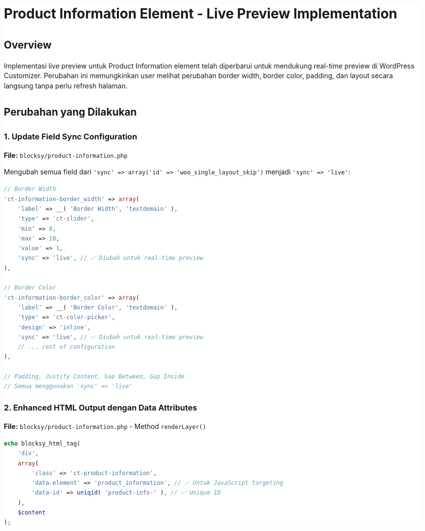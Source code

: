 # Product Information Element - Live Preview Implementation

## Overview

Implementasi live preview untuk Product Information element telah diperbarui untuk mendukung real-time preview di WordPress Customizer. Perubahan ini memungkinkan user melihat perubahan border width, border color, padding, dan layout secara langsung tanpa perlu refresh halaman.

## Perubahan yang Dilakukan

### 1. Update Field Sync Configuration

**File:** `blocksy/product-information.php`

Mengubah semua field dari `'sync' => array('id' => 'woo_single_layout_skip')` menjadi `'sync' => 'live'`:

```php
// Border Width
'ct-information-border_width' => array(
    'label' => __( 'Border Width', 'textdomain' ),
    'type' => 'ct-slider',
    'min' => 0,
    'max' => 10,
    'value' => 1,
    'sync' => 'live', // ✅ Diubah untuk real-time preview
),

// Border Color
'ct-information-border_color' => array(
    'label' => __( 'Border Color', 'textdomain' ),
    'type' => 'ct-color-picker',
    'design' => 'inline',
    'sync' => 'live', // ✅ Diubah untuk real-time preview
    // ... rest of configuration
),

// Padding, Justify Content, Gap Between, Gap Inside
// Semua menggunakan 'sync' => 'live'
```

### 2. Enhanced HTML Output dengan Data Attributes

**File:** `blocksy/product-information.php` - Method `renderLayer()`

```php
echo blocksy_html_tag(
    'div',
    array(
        'class' => 'ct-product-information',
        'data-element' => 'product_information', // ✅ Untuk JavaScript targeting
        'data-id' => uniqid( 'product-info-' ), // ✅ Unique ID
    ),
    $content
);
```
